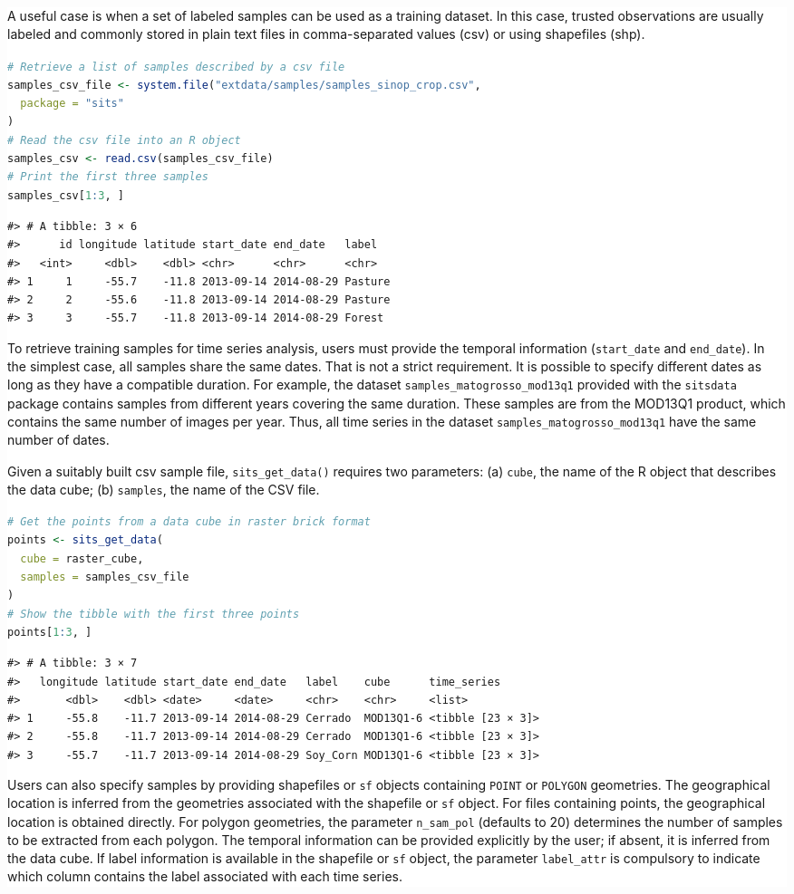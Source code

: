 A useful case is when a set of labeled samples can be used as a training dataset. In this case, trusted observations are usually labeled and commonly stored in plain text files in comma-separated values (csv) or using shapefiles (shp). 


``` r
# Retrieve a list of samples described by a csv file
samples_csv_file <- system.file("extdata/samples/samples_sinop_crop.csv",
  package = "sits"
)
# Read the csv file into an R object
samples_csv <- read.csv(samples_csv_file)
# Print the first three samples
samples_csv[1:3, ]
```

```
#> # A tibble: 3 × 6
#>      id longitude latitude start_date end_date   label  
#>   <int>     <dbl>    <dbl> <chr>      <chr>      <chr>  
#> 1     1     -55.7    -11.8 2013-09-14 2014-08-29 Pasture
#> 2     2     -55.6    -11.8 2013-09-14 2014-08-29 Pasture
#> 3     3     -55.7    -11.8 2013-09-14 2014-08-29 Forest
```

To retrieve training samples for time series analysis, users must provide the temporal information (`start_date` and `end_date`). In the simplest case, all samples share the same dates. That is not a strict requirement. It is possible to specify different dates as long as they have a compatible duration. For example, the dataset `samples_matogrosso_mod13q1` provided with the `sitsdata` package contains samples from different years covering the same duration. These samples are from the MOD13Q1 product, which contains the same number of images per year. Thus, all time series in the dataset `samples_matogrosso_mod13q1` have the same number of dates. 

Given a suitably built csv sample file, `sits_get_data()` requires two parameters: (a) `cube`, the name of the R object that describes the data cube; (b) `samples`, the name of the CSV file. 

``` r
# Get the points from a data cube in raster brick format
points <- sits_get_data(
  cube = raster_cube,
  samples = samples_csv_file
)
# Show the tibble with the first three points
points[1:3, ]
```

```
#> # A tibble: 3 × 7
#>   longitude latitude start_date end_date   label    cube      time_series      
#>       <dbl>    <dbl> <date>     <date>     <chr>    <chr>     <list>           
#> 1     -55.8    -11.7 2013-09-14 2014-08-29 Cerrado  MOD13Q1-6 <tibble [23 × 3]>
#> 2     -55.8    -11.7 2013-09-14 2014-08-29 Cerrado  MOD13Q1-6 <tibble [23 × 3]>
#> 3     -55.7    -11.7 2013-09-14 2014-08-29 Soy_Corn MOD13Q1-6 <tibble [23 × 3]>
```

Users can also specify samples by providing shapefiles or `sf` objects containing `POINT` or `POLYGON` geometries. The geographical location is inferred from the geometries associated with the shapefile or `sf` object. For files containing points, the geographical location is obtained directly. For polygon geometries, the parameter `n_sam_pol` (defaults to 20) determines the number of samples to be extracted from each polygon. The temporal information can be provided explicitly by the user; if absent, it is inferred from the data cube. If label information is available in the shapefile or `sf` object, the parameter `label_attr` is compulsory to indicate which column contains the label associated with each time series.
